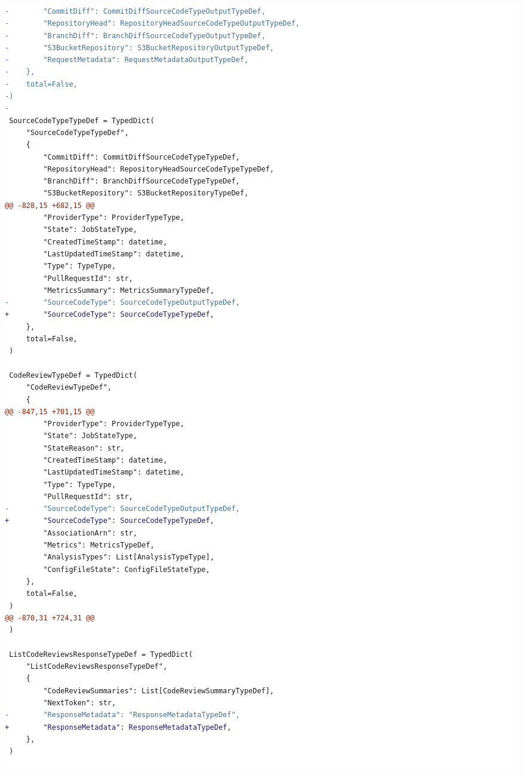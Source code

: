 ```diff
-        "CommitDiff": CommitDiffSourceCodeTypeOutputTypeDef,
-        "RepositoryHead": RepositoryHeadSourceCodeTypeOutputTypeDef,
-        "BranchDiff": BranchDiffSourceCodeTypeOutputTypeDef,
-        "S3BucketRepository": S3BucketRepositoryOutputTypeDef,
-        "RequestMetadata": RequestMetadataOutputTypeDef,
-    },
-    total=False,
-)
-
 SourceCodeTypeTypeDef = TypedDict(
     "SourceCodeTypeTypeDef",
     {
         "CommitDiff": CommitDiffSourceCodeTypeTypeDef,
         "RepositoryHead": RepositoryHeadSourceCodeTypeTypeDef,
         "BranchDiff": BranchDiffSourceCodeTypeTypeDef,
         "S3BucketRepository": S3BucketRepositoryTypeDef,
@@ -828,15 +682,15 @@
         "ProviderType": ProviderTypeType,
         "State": JobStateType,
         "CreatedTimeStamp": datetime,
         "LastUpdatedTimeStamp": datetime,
         "Type": TypeType,
         "PullRequestId": str,
         "MetricsSummary": MetricsSummaryTypeDef,
-        "SourceCodeType": SourceCodeTypeOutputTypeDef,
+        "SourceCodeType": SourceCodeTypeTypeDef,
     },
     total=False,
 )
 
 CodeReviewTypeDef = TypedDict(
     "CodeReviewTypeDef",
     {
@@ -847,15 +701,15 @@
         "ProviderType": ProviderTypeType,
         "State": JobStateType,
         "StateReason": str,
         "CreatedTimeStamp": datetime,
         "LastUpdatedTimeStamp": datetime,
         "Type": TypeType,
         "PullRequestId": str,
-        "SourceCodeType": SourceCodeTypeOutputTypeDef,
+        "SourceCodeType": SourceCodeTypeTypeDef,
         "AssociationArn": str,
         "Metrics": MetricsTypeDef,
         "AnalysisTypes": List[AnalysisTypeType],
         "ConfigFileState": ConfigFileStateType,
     },
     total=False,
 )
@@ -870,31 +724,31 @@
 )
 
 ListCodeReviewsResponseTypeDef = TypedDict(
     "ListCodeReviewsResponseTypeDef",
     {
         "CodeReviewSummaries": List[CodeReviewSummaryTypeDef],
         "NextToken": str,
-        "ResponseMetadata": "ResponseMetadataTypeDef",
+        "ResponseMetadata": ResponseMetadataTypeDef,
     },
 )
 
```